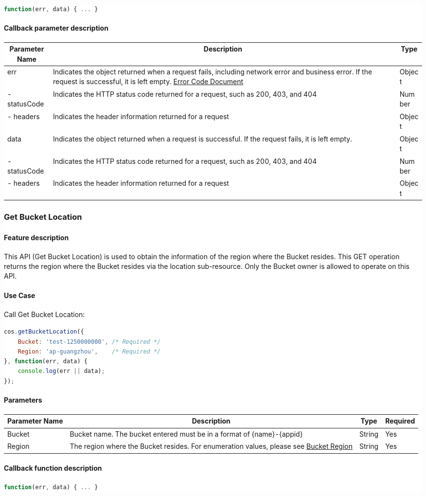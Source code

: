 ```js
function(err, data) { ... }
```

#### Callback parameter description

| Parameter Name | Description | Type |
|--------|----------|------|
| err | Indicates the object returned when a request fails, including network error and business error. If the request is successful, it is left empty. [Error Code Document](https://cloud.tencent.com/document/product/436/7730) | Object |
| - statusCode |Indicates the HTTP status code returned for a request, such as 200, 403, and 404 |Number|
| - headers | Indicates the header information returned for a request |Object|
| data | Indicates the object returned when a request is successful. If the request fails, it is left empty. | Object |
| - statusCode | Indicates the HTTP status code returned for a request, such as 200, 403, and 404 | Number|
| - headers | Indicates the header information returned for a request | Object|


### Get Bucket Location

#### Feature description

This API (Get Bucket Location) is used to obtain the information of the region where the Bucket resides. This GET operation returns the region where the Bucket resides via the location sub-resource. Only the Bucket owner is allowed to operate on this API.

#### Use Case

Call Get Bucket Location:

```js
cos.getBucketLocation({
    Bucket: 'test-1250000000', /* Required */
    Region: 'ap-guangzhou',    /* Required */
}, function(err, data) {
    console.log(err || data);
});
```

#### Parameters

| Parameter Name | Description | Type | Required |
|--------|----------|------|------|
| Bucket | Bucket name. The bucket entered must be in a format of {name}-{appid} | String | Yes |
| Region | The region where the Bucket resides. For enumeration values, please see [Bucket Region](https://cloud.tencent.com/document/product/436/6224) |  String |Yes |

#### Callback function description

```js
function(err, data) { ... }
```
